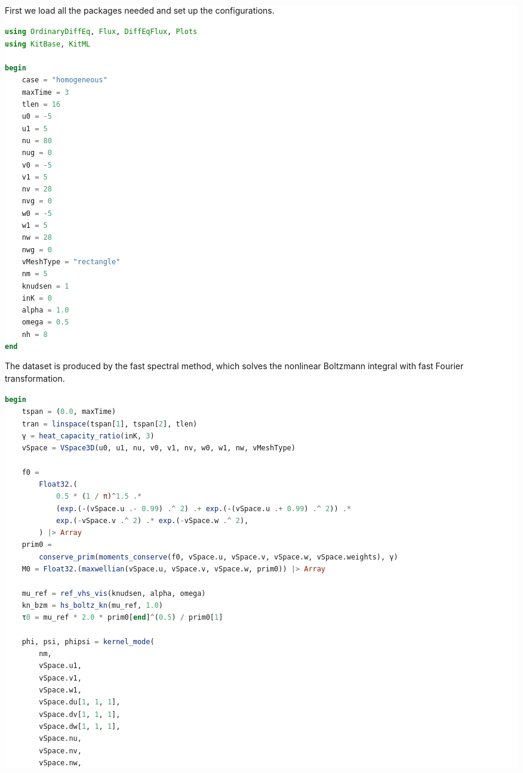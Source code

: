 First we load all the packages needed and set up the configurations.
```julia
using OrdinaryDiffEq, Flux, DiffEqFlux, Plots
using KitBase, KitML

begin
    case = "homogeneous"
    maxTime = 3
    tlen = 16
    u0 = -5
    u1 = 5
    nu = 80
    nug = 0
    v0 = -5
    v1 = 5
    nv = 28
    nvg = 0
    w0 = -5
    w1 = 5
    nw = 28
    nwg = 0
    vMeshType = "rectangle"
    nm = 5
    knudsen = 1
    inK = 0
    alpha = 1.0
    omega = 0.5
    nh = 8
end
```

The dataset is produced by the fast spectral method, which solves the nonlinear Boltzmann integral with fast Fourier transformation.
```julia
begin
    tspan = (0.0, maxTime)
    tran = linspace(tspan[1], tspan[2], tlen)
    γ = heat_capacity_ratio(inK, 3)
    vSpace = VSpace3D(u0, u1, nu, v0, v1, nv, w0, w1, nw, vMeshType)

    f0 =
        Float32.(
            0.5 * (1 / π)^1.5 .*
            (exp.(-(vSpace.u .- 0.99) .^ 2) .+ exp.(-(vSpace.u .+ 0.99) .^ 2)) .*
            exp.(-vSpace.v .^ 2) .* exp.(-vSpace.w .^ 2),
        ) |> Array
    prim0 =
        conserve_prim(moments_conserve(f0, vSpace.u, vSpace.v, vSpace.w, vSpace.weights), γ)
    M0 = Float32.(maxwellian(vSpace.u, vSpace.v, vSpace.w, prim0)) |> Array

    mu_ref = ref_vhs_vis(knudsen, alpha, omega)
    kn_bzm = hs_boltz_kn(mu_ref, 1.0)
    τ0 = mu_ref * 2.0 * prim0[end]^(0.5) / prim0[1]

    phi, psi, phipsi = kernel_mode(
        nm,
        vSpace.u1,
        vSpace.v1,
        vSpace.w1,
        vSpace.du[1, 1, 1],
        vSpace.dv[1, 1, 1],
        vSpace.dw[1, 1, 1],
        vSpace.nu,
        vSpace.nv,
        vSpace.nw,
```